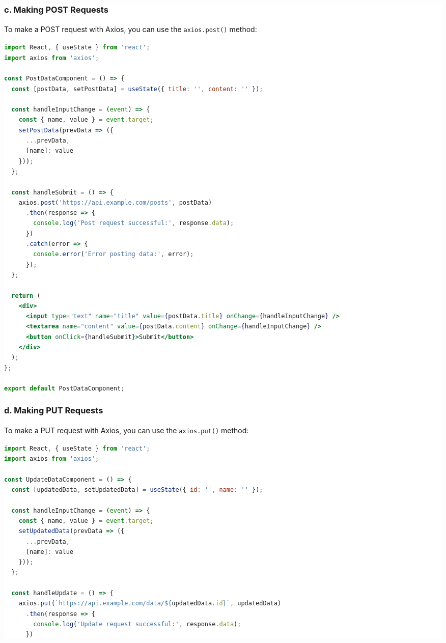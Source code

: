 ### c. Making POST Requests

To make a POST request with Axios, you can use the `axios.post()` method:

```jsx
import React, { useState } from 'react';
import axios from 'axios';

const PostDataComponent = () => {
  const [postData, setPostData] = useState({ title: '', content: '' });

  const handleInputChange = (event) => {
    const { name, value } = event.target;
    setPostData(prevData => ({
      ...prevData,
      [name]: value
    }));
  };

  const handleSubmit = () => {
    axios.post('https://api.example.com/posts', postData)
      .then(response => {
        console.log('Post request successful:', response.data);
      })
      .catch(error => {
        console.error('Error posting data:', error);
      });
  };

  return (
    <div>
      <input type="text" name="title" value={postData.title} onChange={handleInputChange} />
      <textarea name="content" value={postData.content} onChange={handleInputChange} />
      <button onClick={handleSubmit}>Submit</button>
    </div>
  );
};

export default PostDataComponent;
```

### d. Making PUT Requests

To make a PUT request with Axios, you can use the `axios.put()` method:

```jsx
import React, { useState } from 'react';
import axios from 'axios';

const UpdateDataComponent = () => {
  const [updatedData, setUpdatedData] = useState({ id: '', name: '' });

  const handleInputChange = (event) => {
    const { name, value } = event.target;
    setUpdatedData(prevData => ({
      ...prevData,
      [name]: value
    }));
  };

  const handleUpdate = () => {
    axios.put(`https://api.example.com/data/${updatedData.id}`, updatedData)
      .then(response => {
        console.log('Update request successful:', response.data);
      })
```